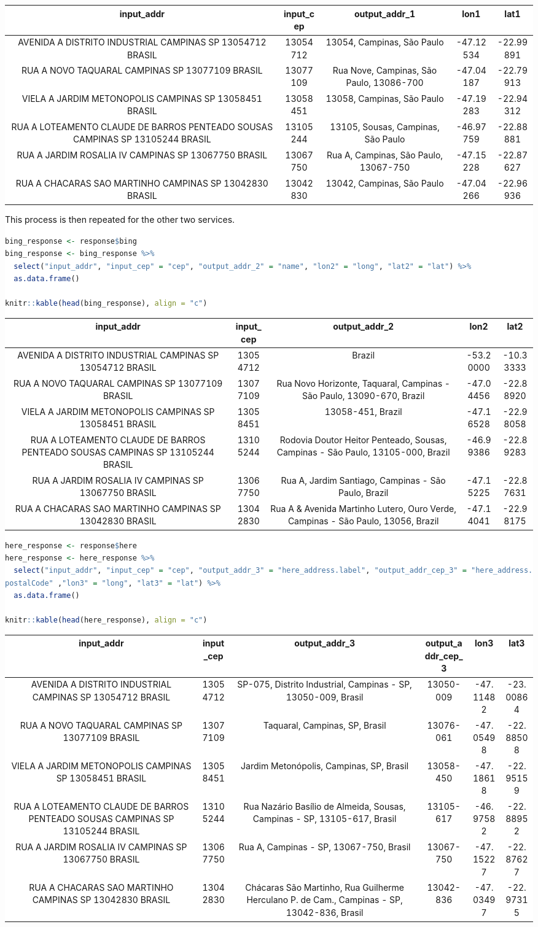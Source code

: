 |                                  input_addr                                   | input_cep |              output_addr_1               |   lon1    |   lat1    |
|:-----------------------------------------------------------------------------:|:---------:|:----------------------------------------:|:---------:|:---------:|
|           AVENIDA A DISTRITO INDUSTRIAL CAMPINAS SP 13054712 BRASIL           | 13054712  |        13054, Campinas, São Paulo        | -47.12534 | -22.99891 |
|                RUA A NOVO TAQUARAL CAMPINAS SP 13077109 BRASIL                | 13077109  | Rua Nove, Campinas, São Paulo, 13086-700 | -47.04187 | -22.79913 |
|            VIELA A JARDIM METONOPOLIS CAMPINAS SP 13058451 BRASIL             | 13058451  |        13058, Campinas, São Paulo        | -47.19283 | -22.94312 |
| RUA A LOTEAMENTO CLAUDE DE BARROS PENTEADO SOUSAS CAMPINAS SP 13105244 BRASIL | 13105244  |    13105, Sousas, Campinas, São Paulo    | -46.97759 | -22.88881 |
|              RUA A JARDIM ROSALIA IV CAMPINAS SP 13067750 BRASIL              | 13067750  |  Rua A, Campinas, São Paulo, 13067-750   | -47.15228 | -22.87627 |
|            RUA A CHACARAS SAO MARTINHO CAMPINAS SP 13042830 BRASIL            | 13042830  |        13042, Campinas, São Paulo        | -47.04266 | -22.96936 |

This process is then repeated for the other two services.

``` r
bing_response <- response$bing
bing_response <- bing_response %>%
  select("input_addr", "input_cep" = "cep", "output_addr_2" = "name", "lon2" = "long", "lat2" = "lat") %>%
  as.data.frame()

knitr::kable(head(bing_response), align = "c")
```

|                                  input_addr                                   | input_cep |                                  output_addr_2                                   |   lon2    |   lat2    |
|:-----------------------------------------------------------------------------:|:---------:|:--------------------------------------------------------------------------------:|:---------:|:---------:|
|           AVENIDA A DISTRITO INDUSTRIAL CAMPINAS SP 13054712 BRASIL           | 13054712  |                                      Brazil                                      | -53.20000 | -10.33333 |
|                RUA A NOVO TAQUARAL CAMPINAS SP 13077109 BRASIL                | 13077109  |      Rua Novo Horizonte, Taquaral, Campinas - São Paulo, 13090-670, Brazil       | -47.04456 | -22.88920 |
|            VIELA A JARDIM METONOPOLIS CAMPINAS SP 13058451 BRASIL             | 13058451  |                                13058-451, Brazil                                 | -47.16528 | -22.98058 |
| RUA A LOTEAMENTO CLAUDE DE BARROS PENTEADO SOUSAS CAMPINAS SP 13105244 BRASIL | 13105244  | Rodovia Doutor Heitor Penteado, Sousas, Campinas - São Paulo, 13105-000, Brazil  | -46.99386 | -22.89283 |
|              RUA A JARDIM ROSALIA IV CAMPINAS SP 13067750 BRASIL              | 13067750  |               Rua A, Jardim Santiago, Campinas - São Paulo, Brazil               | -47.15225 | -22.87631 |
|            RUA A CHACARAS SAO MARTINHO CAMPINAS SP 13042830 BRASIL            | 13042830  | Rua A & Avenida Martinho Lutero, Ouro Verde, Campinas - São Paulo, 13056, Brazil | -47.14041 | -22.98175 |

``` r
here_response <- response$here
here_response <- here_response %>%
  select("input_addr", "input_cep" = "cep", "output_addr_3" = "here_address.label", "output_addr_cep_3" = "here_address.postalCode" ,"lon3" = "long", "lat3" = "lat") %>%
  as.data.frame()

knitr::kable(head(here_response), align = "c")
```

|                                  input_addr                                   | input_cep |                                        output_addr_3                                        | output_addr_cep_3 |   lon3    |   lat3    |
|:-----------------------------------------------------------------------------:|:---------:|:-------------------------------------------------------------------------------------------:|:-----------------:|:---------:|:---------:|
|           AVENIDA A DISTRITO INDUSTRIAL CAMPINAS SP 13054712 BRASIL           | 13054712  |                SP-075, Distrito Industrial, Campinas - SP, 13050-009, Brasil                |     13050-009     | -47.11482 | -23.00864 |
|                RUA A NOVO TAQUARAL CAMPINAS SP 13077109 BRASIL                | 13077109  |                               Taquaral, Campinas, SP, Brasil                                |     13076-061     | -47.05498 | -22.88508 |
|            VIELA A JARDIM METONOPOLIS CAMPINAS SP 13058451 BRASIL             | 13058451  |                          Jardim Metonópolis, Campinas, SP, Brasil                           |     13058-450     | -47.18618 | -22.95159 |
| RUA A LOTEAMENTO CLAUDE DE BARROS PENTEADO SOUSAS CAMPINAS SP 13105244 BRASIL | 13105244  |          Rua Nazário Basílio de Almeida, Sousas, Campinas - SP, 13105-617, Brasil           |     13105-617     | -46.97582 | -22.88952 |
|              RUA A JARDIM ROSALIA IV CAMPINAS SP 13067750 BRASIL              | 13067750  |                           Rua A, Campinas - SP, 13067-750, Brasil                           |     13067-750     | -47.15227 | -22.87627 |
|            RUA A CHACARAS SAO MARTINHO CAMPINAS SP 13042830 BRASIL            | 13042830  | Chácaras São Martinho, Rua Guilherme Herculano P. de Cam., Campinas - SP, 13042-836, Brasil |     13042-836     | -47.03497 | -22.97315 |
